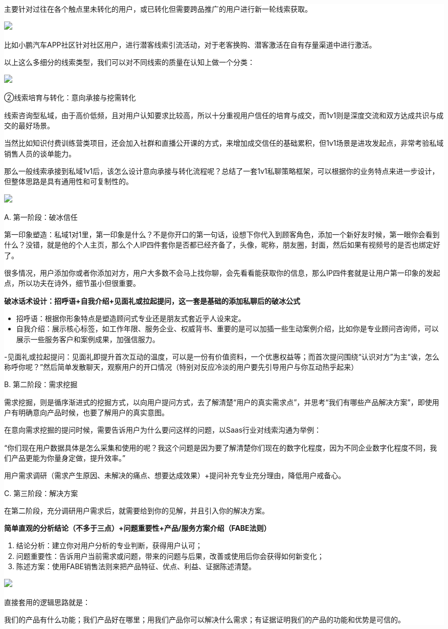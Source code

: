 主要针对过往在各个触点里未转化的用户，或已转化但需要跨品推广的用户进行新一轮线索获取。

![](https://image.woshipm.com/wp-files/2023/12/8wD5ZODgn2uDBiuNrlXj.png)

比如小鹏汽车APP社区针对社区用户，进行潜客线索引流活动，对于老客换购、潜客激活在自有存量渠道中进行激活。

以上这么多细分的线索类型，我们可以对不同线索的质量在认知上做一个分类：

![](https://image.woshipm.com/wp-files/2023/12/Z82t1ZhuKs2NBBIdeUpa.png)

②线索培育与转化：意向承接与挖需转化

线索咨询型私域，由于高价低频，且对用户认知要求比较高，所以十分重视用户信任的培育与成交，而1v1则是深度交流和双方达成共识与成交的最好场景。

当然比如知识付费训练营类项目，还会加入社群和直播公开课的方式，来增加成交信任的基础累积，但1v1场景是进攻发起点，非常考验私域销售人员的谈单能力。

那么一般线索承接到私域1v1后，该怎么设计意向承接与转化流程呢？总结了一套1v1私聊策略框架，可以根据你的业务特点来进一步设计，但整体思路是具有通用性和可复制性的。

![](https://image.woshipm.com/wp-files/2023/12/RAVqARqbV1CLrcBJe06S.png)

A. 第一阶段：破冰信任

第一印象塑造：私域1对1里，第一印象是什么？不是你开口的第一句话，设想下你代入到顾客角色，添加一个新好友时候，第一眼你会看到什么？没错，就是他的个人主页，那么个人IP四件套你是否都已经齐备了，头像，昵称，朋友圈，封面，然后如果有视频号的是否也绑定好了。

很多情况，用户添加你或者你添加对方，用户大多数不会马上找你聊，会先看看能获取你的信息，那么IP四件套就是让用户第一印象的发起点，所以功夫在诗外，细节虽小但很重要。

**破冰话术设计：招呼语+自我介绍+见面礼或拉起提问，这一套是基础的添加私聊后的破冰公式**

*   招呼语：根据你形象特点是塑造顾问式专业还是朋友式套近乎人设来定。
*   自我介绍：展示核心标签，如工作年限、服务企业、权威背书、重要的是可以加插一些生动案例介绍，比如你是专业顾问咨询师，可以展示一些服务客户和案例成果，加强信服力。

\-见面礼或拉起提问：见面礼即提升首次互动的温度，可以是一份有价值资料，一个优惠权益等；而首次提问围绕“认识对方”为主“诶，怎么称呼你呢？”然后简单发散聊天，观察用户的开口情况（特别对反应冷淡的用户要先引导用户与你互动热乎起来）

B. 第二阶段：需求挖掘

需求挖掘，则是循序渐进式的挖掘方式，以向用户提问方式，去了解清楚“用户的真实需求点”，并思考“我们有哪些产品解决方案”，即使用户有明确意向产品时候，也要了解用户的真实意图。

在意向需求挖掘的提问时候，需要告诉用户为什么要问这样的问题，以Saas行业对线索沟通为举例：

“你们现在用户数据具体是怎么采集和使用的呢？我这个问题是因为要了解清楚你们现在的数字化程度，因为不同企业数字化程度不同，我们产品更能为你量身定做，提升效率。”

用户需求调研（需求产生原因、未解决的痛点、想要达成效果）+提问补充专业充分理由，降低用户戒备心。

C. 第三阶段：解决方案

在第二阶段，充分调研用户需求后，就需要给到你的见解，并且引入你的解决方案。

**简单直观的分析结论（不多于三点）+问题重要性+产品/服务方案介绍（FABE法则）**

1.  结论分析：建立你对用户分析的专业判断，获得用户认可；
2.  问题重要性：告诉用户当前需求或问题，带来的问题与后果，改善或使用后你会获得如何新变化；
3.  陈述方案：使用FABE销售法则来把产品特征、优点、利益、证据陈述清楚。

![](https://image.woshipm.com/wp-files/2023/12/ZlC8A6Pnz5y1zMAng0d6.png)

直接套用的逻辑思路就是：

我们的产品有什么功能；我们产品好在哪里；用我们产品你可以解决什么需求；有证据证明我们的产品的功能和优势是可信的。
